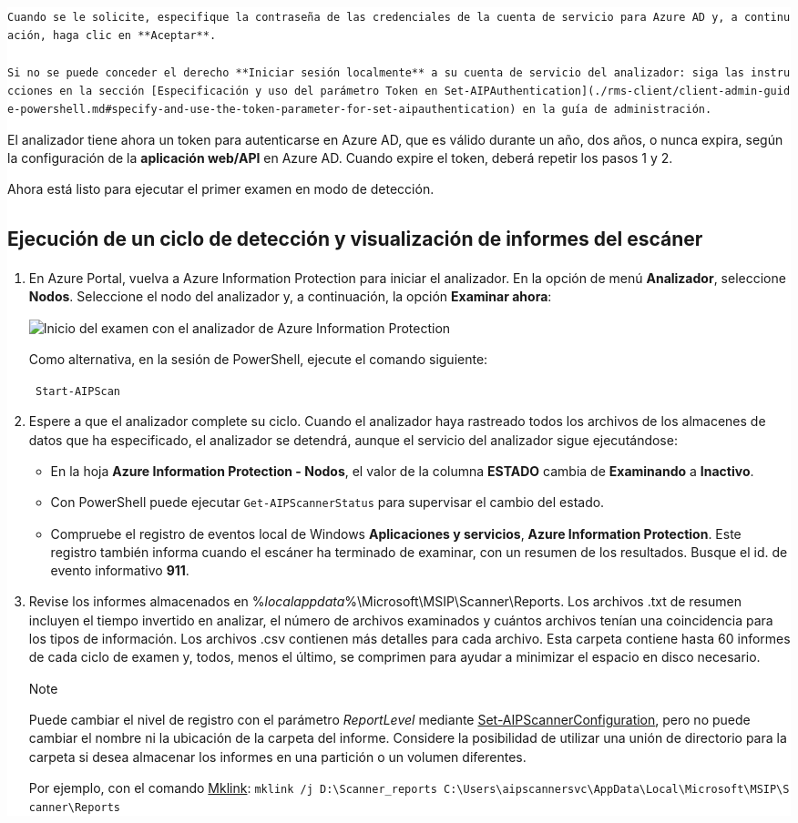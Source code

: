     Cuando se le solicite, especifique la contraseña de las credenciales de la cuenta de servicio para Azure AD y, a continuación, haga clic en **Aceptar**.
    
    Si no se puede conceder el derecho **Iniciar sesión localmente** a su cuenta de servicio del analizador: siga las instrucciones en la sección [Especificación y uso del parámetro Token en Set-AIPAuthentication](./rms-client/client-admin-guide-powershell.md#specify-and-use-the-token-parameter-for-set-aipauthentication) en la guía de administración. 

El analizador tiene ahora un token para autenticarse en Azure AD, que es válido durante un año, dos años, o nunca expira, según la configuración de la **aplicación web/API** en Azure AD. Cuando expire el token, deberá repetir los pasos 1 y 2.

Ahora está listo para ejecutar el primer examen en modo de detección.

## <a name="run-a-discovery-cycle-and-view-reports-for-the-scanner"></a>Ejecución de un ciclo de detección y visualización de informes del escáner

1. En Azure Portal, vuelva a Azure Information Protection para iniciar el analizador. En la opción de menú **Analizador**, seleccione **Nodos**. Seleccione el nodo del analizador y, a continuación, la opción **Examinar ahora**:
    
    ![Inicio del examen con el analizador de Azure Information Protection](./media/scanner-scan-now.png)
    
    Como alternativa, en la sesión de PowerShell, ejecute el comando siguiente:
    
        Start-AIPScan

2. Espere a que el analizador complete su ciclo. Cuando el analizador haya rastreado todos los archivos de los almacenes de datos que ha especificado, el analizador se detendrá, aunque el servicio del analizador sigue ejecutándose:
    
    - En la hoja **Azure Information Protection - Nodos**, el valor de la columna **ESTADO** cambia de **Examinando** a **Inactivo**.
    
    - Con PowerShell puede ejecutar `Get-AIPScannerStatus` para supervisar el cambio del estado.
    
    - Compruebe el registro de eventos local de Windows **Aplicaciones y servicios**, **Azure Information Protection**. Este registro también informa cuando el escáner ha terminado de examinar, con un resumen de los resultados. Busque el id. de evento informativo **911**.

3. Revise los informes almacenados en %*localappdata*%\Microsoft\MSIP\Scanner\Reports. Los archivos .txt de resumen incluyen el tiempo invertido en analizar, el número de archivos examinados y cuántos archivos tenían una coincidencia para los tipos de información. Los archivos .csv contienen más detalles para cada archivo. Esta carpeta contiene hasta 60 informes de cada ciclo de examen y, todos, menos el último, se comprimen para ayudar a minimizar el espacio en disco necesario.
    
    > [!NOTE]
    > Puede cambiar el nivel de registro con el parámetro *ReportLevel* mediante [Set-AIPScannerConfiguration](/powershell/module/azureinformationprotection/set-aipscannerconfiguration), pero no puede cambiar el nombre ni la ubicación de la carpeta del informe. Considere la posibilidad de utilizar una unión de directorio para la carpeta si desea almacenar los informes en una partición o un volumen diferentes.
    >
    > Por ejemplo, con el comando [Mklink](/windows-server/administration/windows-commands/mklink): `mklink /j D:\Scanner_reports C:\Users\aipscannersvc\AppData\Local\Microsoft\MSIP\Scanner\Reports`
    